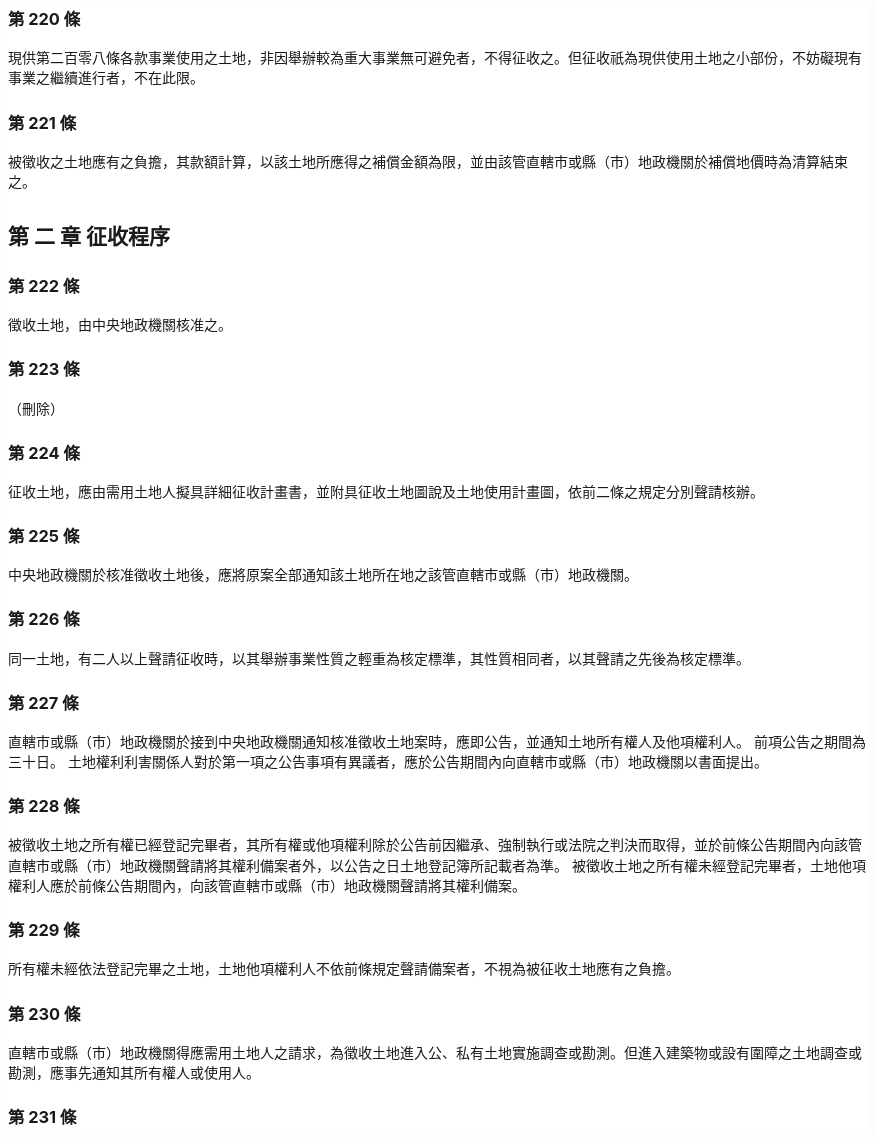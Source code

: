 ### 第 220 條

現供第二百零八條各款事業使用之土地，非因舉辦較為重大事業無可避免者，不得征收之。但征收祇為現供使用土地之小部份，不妨礙現有事業之繼續進行者，不在此限。

### 第 221 條

被徵收之土地應有之負擔，其款額計算，以該土地所應得之補償金額為限，並由該管直轄市或縣（市）地政機關於補償地價時為清算結束之。

##    第 二 章 征收程序

### 第 222 條

徵收土地，由中央地政機關核准之。

### 第 223 條

（刪除）

### 第 224 條

征收土地，應由需用土地人擬具詳細征收計畫書，並附具征收土地圖說及土地使用計畫圖，依前二條之規定分別聲請核辦。

### 第 225 條

中央地政機關於核准徵收土地後，應將原案全部通知該土地所在地之該管直轄市或縣（市）地政機關。

### 第 226 條

同一土地，有二人以上聲請征收時，以其舉辦事業性質之輕重為核定標準，其性質相同者，以其聲請之先後為核定標準。

### 第 227 條

直轄市或縣（市）地政機關於接到中央地政機關通知核准徵收土地案時，應即公告，並通知土地所有權人及他項權利人。
前項公告之期間為三十日。
土地權利利害關係人對於第一項之公告事項有異議者，應於公告期間內向直轄市或縣（市）地政機關以書面提出。

### 第 228 條

被徵收土地之所有權已經登記完畢者，其所有權或他項權利除於公告前因繼承、強制執行或法院之判決而取得，並於前條公告期間內向該管直轄市或縣（市）地政機關聲請將其權利備案者外，以公告之日土地登記簿所記載者為準。
被徵收土地之所有權未經登記完畢者，土地他項權利人應於前條公告期間內，向該管直轄市或縣（市）地政機關聲請將其權利備案。

### 第 229 條

所有權未經依法登記完畢之土地，土地他項權利人不依前條規定聲請備案者，不視為被征收土地應有之負擔。

### 第 230 條

直轄市或縣（市）地政機關得應需用土地人之請求，為徵收土地進入公、私有土地實施調查或勘測。但進入建築物或設有圍障之土地調查或勘測，應事先通知其所有權人或使用人。

### 第 231 條
